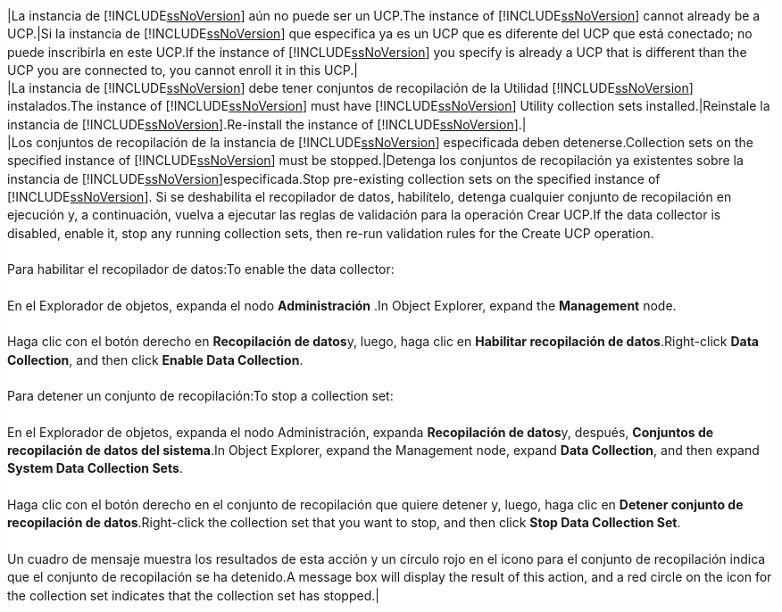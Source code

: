 |<span data-ttu-id="7e6ff-178">La instancia de [!INCLUDE[ssNoVersion](../../includes/ssnoversion-md.md)] aún no puede ser un UCP.</span><span class="sxs-lookup"><span data-stu-id="7e6ff-178">The instance of [!INCLUDE[ssNoVersion](../../includes/ssnoversion-md.md)] cannot already be a UCP.</span></span>|<span data-ttu-id="7e6ff-179">Si la instancia de [!INCLUDE[ssNoVersion](../../includes/ssnoversion-md.md)] que especifica ya es un UCP que es diferente del UCP que está conectado; no puede inscribirla en este UCP.</span><span class="sxs-lookup"><span data-stu-id="7e6ff-179">If the instance of [!INCLUDE[ssNoVersion](../../includes/ssnoversion-md.md)] you specify is already a UCP that is different than the UCP you are connected to, you cannot enroll it in this UCP.</span></span>|  
|<span data-ttu-id="7e6ff-180">La instancia de [!INCLUDE[ssNoVersion](../../includes/ssnoversion-md.md)] debe tener conjuntos de recopilación de la Utilidad [!INCLUDE[ssNoVersion](../../includes/ssnoversion-md.md)] instalados.</span><span class="sxs-lookup"><span data-stu-id="7e6ff-180">The instance of [!INCLUDE[ssNoVersion](../../includes/ssnoversion-md.md)] must have [!INCLUDE[ssNoVersion](../../includes/ssnoversion-md.md)] Utility collection sets installed.</span></span>|<span data-ttu-id="7e6ff-181">Reinstale la instancia de [!INCLUDE[ssNoVersion](../../includes/ssnoversion-md.md)].</span><span class="sxs-lookup"><span data-stu-id="7e6ff-181">Re-install the instance of [!INCLUDE[ssNoVersion](../../includes/ssnoversion-md.md)].</span></span>|  
|<span data-ttu-id="7e6ff-182">Los conjuntos de recopilación de la instancia de [!INCLUDE[ssNoVersion](../../includes/ssnoversion-md.md)] especificada deben detenerse.</span><span class="sxs-lookup"><span data-stu-id="7e6ff-182">Collection sets on the specified instance of [!INCLUDE[ssNoVersion](../../includes/ssnoversion-md.md)] must be stopped.</span></span>|<span data-ttu-id="7e6ff-183">Detenga los conjuntos de recopilación ya existentes sobre la instancia de [!INCLUDE[ssNoVersion](../../includes/ssnoversion-md.md)]especificada.</span><span class="sxs-lookup"><span data-stu-id="7e6ff-183">Stop pre-existing collection sets on the specified instance of [!INCLUDE[ssNoVersion](../../includes/ssnoversion-md.md)].</span></span> <span data-ttu-id="7e6ff-184">Si se deshabilita el recopilador de datos, habilítelo, detenga cualquier conjunto de recopilación en ejecución y, a continuación, vuelva a ejecutar las reglas de validación para la operación Crear UCP.</span><span class="sxs-lookup"><span data-stu-id="7e6ff-184">If the data collector is disabled, enable it, stop any running collection sets, then re-run validation rules for the Create UCP operation.</span></span><br /><br /> <span data-ttu-id="7e6ff-185">Para habilitar el recopilador de datos:</span><span class="sxs-lookup"><span data-stu-id="7e6ff-185">To enable the data collector:</span></span><br /><br /> <span data-ttu-id="7e6ff-186">En el Explorador de objetos, expanda el nodo **Administración** .</span><span class="sxs-lookup"><span data-stu-id="7e6ff-186">In Object Explorer, expand the **Management** node.</span></span><br /><br /> <span data-ttu-id="7e6ff-187">Haga clic con el botón derecho en **Recopilación de datos**y, luego, haga clic en **Habilitar recopilación de datos**.</span><span class="sxs-lookup"><span data-stu-id="7e6ff-187">Right-click **Data Collection**, and then click **Enable Data Collection**.</span></span><br /><br /> <span data-ttu-id="7e6ff-188">Para detener un conjunto de recopilación:</span><span class="sxs-lookup"><span data-stu-id="7e6ff-188">To stop a collection set:</span></span><br /><br /> <span data-ttu-id="7e6ff-189">En el Explorador de objetos, expanda el nodo Administración, expanda **Recopilación de datos**y, después, **Conjuntos de recopilación de datos del sistema**.</span><span class="sxs-lookup"><span data-stu-id="7e6ff-189">In Object Explorer, expand the Management node, expand **Data Collection**, and then expand **System Data Collection Sets**.</span></span><br /><br /> <span data-ttu-id="7e6ff-190">Haga clic con el botón derecho en el conjunto de recopilación que quiere detener y, luego, haga clic en **Detener conjunto de recopilación de datos**.</span><span class="sxs-lookup"><span data-stu-id="7e6ff-190">Right-click the collection set that you want to stop, and then click **Stop Data Collection Set**.</span></span><br /><br /> <span data-ttu-id="7e6ff-191">Un cuadro de mensaje muestra los resultados de esta acción y un círculo rojo en el icono para el conjunto de recopilación indica que el conjunto de recopilación se ha detenido.</span><span class="sxs-lookup"><span data-stu-id="7e6ff-191">A message box will display the result of this action, and a red circle on the icon for the collection set indicates that the collection set has stopped.</span></span>|  